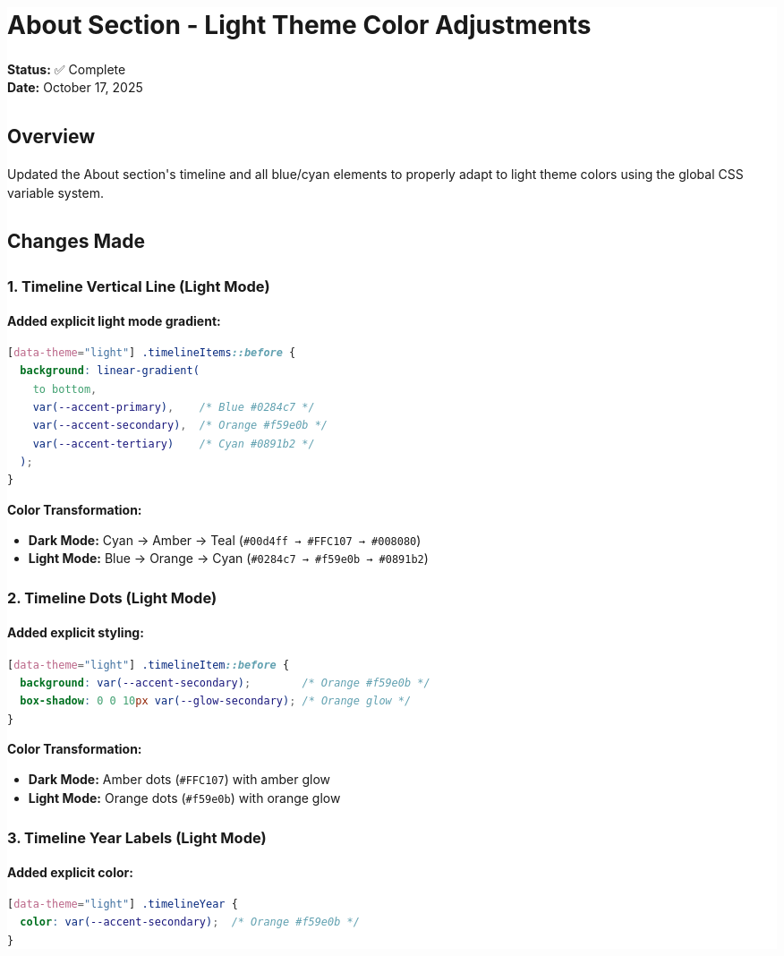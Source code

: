 # About Section - Light Theme Color Adjustments

**Status:** ✅ Complete  
**Date:** October 17, 2025

## Overview

Updated the About section's timeline and all blue/cyan elements to properly adapt to light theme colors using the global CSS variable system.

## Changes Made

### 1. Timeline Vertical Line (Light Mode)

**Added explicit light mode gradient:**
```css
[data-theme="light"] .timelineItems::before {
  background: linear-gradient(
    to bottom,
    var(--accent-primary),    /* Blue #0284c7 */
    var(--accent-secondary),  /* Orange #f59e0b */
    var(--accent-tertiary)    /* Cyan #0891b2 */
  );
}
```

**Color Transformation:**
- **Dark Mode:** Cyan → Amber → Teal (`#00d4ff → #FFC107 → #008080`)
- **Light Mode:** Blue → Orange → Cyan (`#0284c7 → #f59e0b → #0891b2`)

### 2. Timeline Dots (Light Mode)

**Added explicit styling:**
```css
[data-theme="light"] .timelineItem::before {
  background: var(--accent-secondary);        /* Orange #f59e0b */
  box-shadow: 0 0 10px var(--glow-secondary); /* Orange glow */
}
```

**Color Transformation:**
- **Dark Mode:** Amber dots (`#FFC107`) with amber glow
- **Light Mode:** Orange dots (`#f59e0b`) with orange glow

### 3. Timeline Year Labels (Light Mode)

**Added explicit color:**
```css
[data-theme="light"] .timelineYear {
  color: var(--accent-secondary);  /* Orange #f59e0b */
}
```
